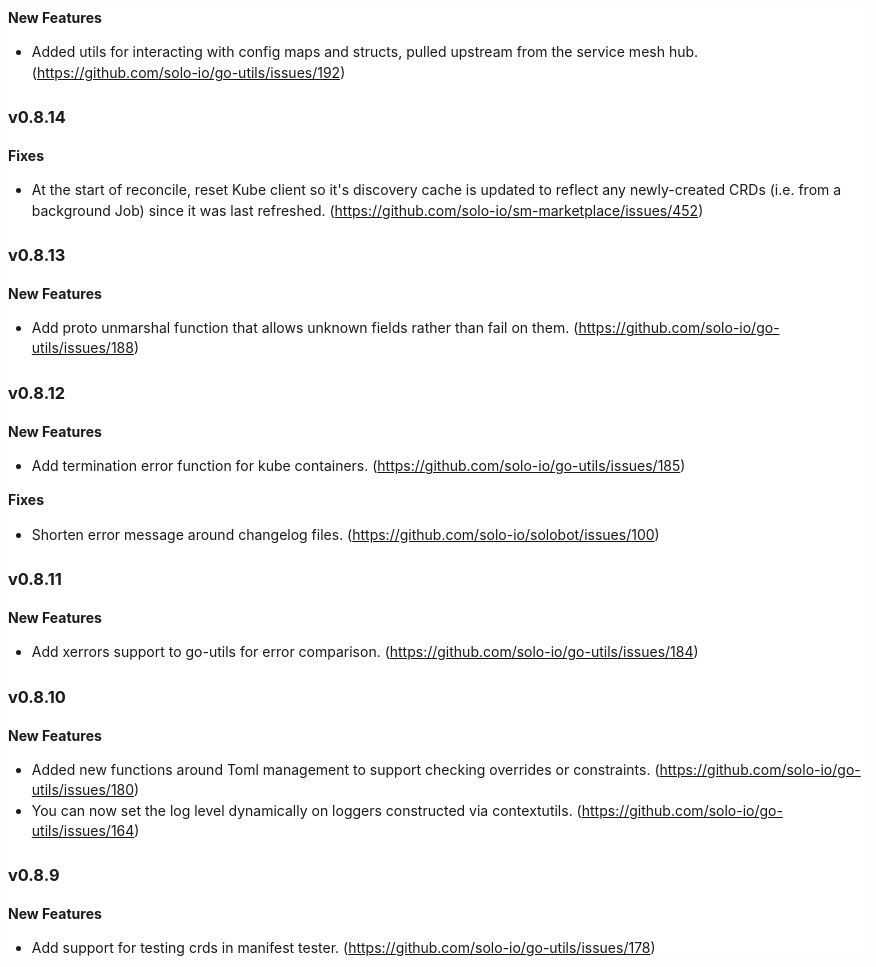 **New Features**

- Added utils for interacting with config maps and structs, pulled upstream from the service mesh hub. (https://github.com/solo-io/go-utils/issues/192)


### v0.8.14

**Fixes**

- At the start of reconcile, reset Kube client so it&#39;s discovery cache is updated to reflect any newly-created CRDs (i.e. from a background Job) since it was last refreshed. (https://github.com/solo-io/sm-marketplace/issues/452)


### v0.8.13

**New Features**

- Add proto unmarshal function that allows unknown fields rather than fail on them. (https://github.com/solo-io/go-utils/issues/188)


### v0.8.12

**New Features**

- Add termination error function for kube containers. (https://github.com/solo-io/go-utils/issues/185)

**Fixes**

- Shorten error message around changelog files. (https://github.com/solo-io/solobot/issues/100)


### v0.8.11

**New Features**

- Add xerrors support to go-utils for error comparison. (https://github.com/solo-io/go-utils/issues/184)


### v0.8.10

**New Features**

- Added new functions around Toml management to support checking overrides or constraints. (https://github.com/solo-io/go-utils/issues/180)
- You can now set the log level dynamically on loggers constructed via contextutils. (https://github.com/solo-io/go-utils/issues/164)


### v0.8.9

**New Features**

- Add support for testing crds in manifest tester. (https://github.com/solo-io/go-utils/issues/178)
